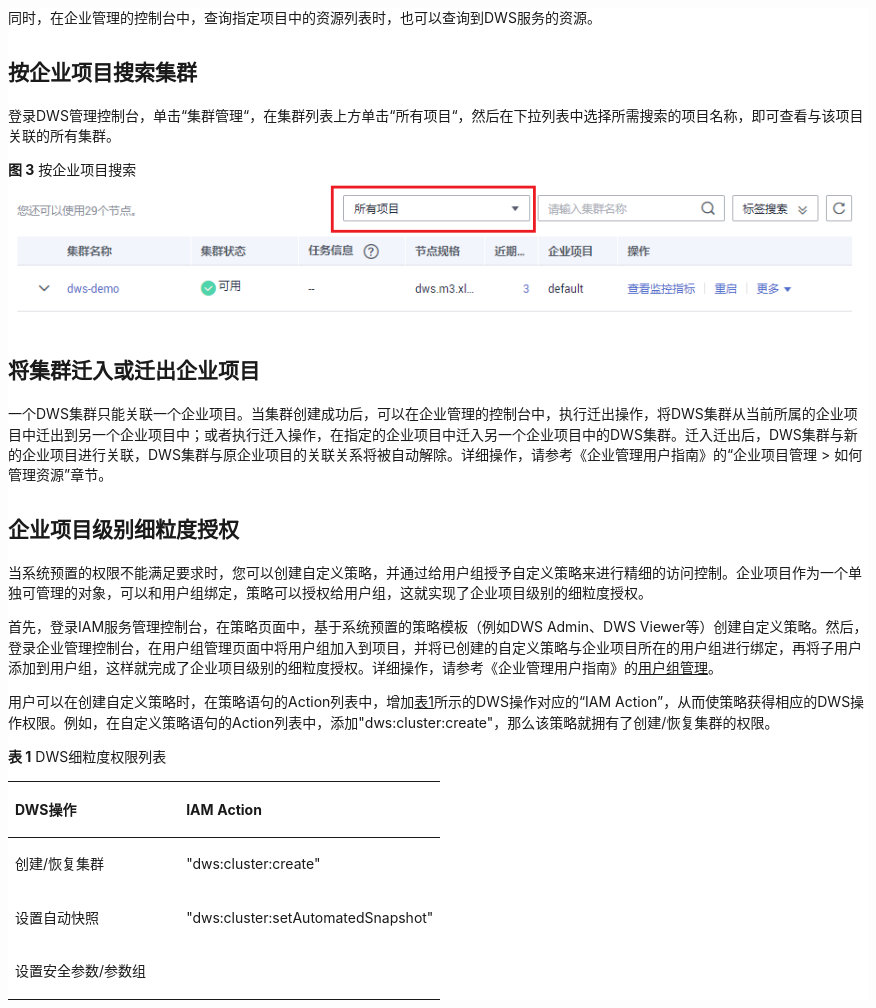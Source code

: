 同时，在企业管理的控制台中，查询指定项目中的资源列表时，也可以查询到DWS服务的资源。

## 按企业项目搜索集群<a name="section395894514538"></a>

登录DWS管理控制台，单击“集群管理“，在集群列表上方单击“所有项目“，然后在下拉列表中选择所需搜索的项目名称，即可查看与该项目关联的所有集群。

**图 3**  按企业项目搜索<a name="fig16387193712215"></a>  
![](figures/按企业项目搜索.png "按企业项目搜索")

## 将集群迁入或迁出企业项目<a name="section161961120114516"></a>

一个DWS集群只能关联一个企业项目。当集群创建成功后，可以在企业管理的控制台中，执行迁出操作，将DWS集群从当前所属的企业项目中迁出到另一个企业项目中；或者执行迁入操作，在指定的企业项目中迁入另一个企业项目中的DWS集群。迁入迁出后，DWS集群与新的企业项目进行关联，DWS集群与原企业项目的关联关系将被自动解除。详细操作，请参考《企业管理用户指南》的“企业项目管理 \> 如何管理资源”章节。

## 企业项目级别细粒度授权<a name="section2165464536"></a>

当系统预置的权限不能满足要求时，您可以创建自定义策略，并通过给用户组授予自定义策略来进行精细的访问控制。企业项目作为一个单独可管理的对象，可以和用户组绑定，策略可以授权给用户组，这就实现了企业项目级别的细粒度授权。

首先，登录IAM服务管理控制台，在策略页面中，基于系统预置的策略模板（例如DWS  Admin、DWS  Viewer等）创建自定义策略。然后，登录企业管理控制台，在用户组管理页面中将用户组加入到项目，并将已创建的自定义策略与企业项目所在的用户组进行绑定，再将子用户添加到用户组，这样就完成了企业项目级别的细粒度授权。详细操作，请参考《企业管理用户指南》的[用户组管理](https://support.huaweicloud.com/usermanual-em/zh-cn_topic_0108763972.html)。

用户可以在创建自定义策略时，在策略语句的Action列表中，增加[表1](#table42061239124614)所示的DWS操作对应的“IAM Action”，从而使策略获得相应的DWS操作权限。例如，在自定义策略语句的Action列表中，添加"dws:cluster:create"，那么该策略就拥有了创建/恢复集群的权限。

**表 1**  DWS细粒度权限列表

<a name="table42061239124614"></a>
<table><thead align="left"><tr id="row126809551465"><th class="cellrowborder" valign="top" width="39.58%" id="mcps1.2.3.1.1"><p id="p6682105517467"><a name="p6682105517467"></a><a name="p6682105517467"></a>DWS操作</p>
</th>
<th class="cellrowborder" valign="top" width="60.419999999999995%" id="mcps1.2.3.1.2"><p id="p1568215520468"><a name="p1568215520468"></a><a name="p1568215520468"></a>IAM Action</p>
</th>
</tr>
</thead>
<tbody><tr id="row1251733919468"><td class="cellrowborder" valign="top" width="39.58%" headers="mcps1.2.3.1.1 "><p id="p1951710394465"><a name="p1951710394465"></a><a name="p1951710394465"></a>创建/恢复集群</p>
</td>
<td class="cellrowborder" valign="top" width="60.419999999999995%" headers="mcps1.2.3.1.2 "><p id="p251773918465"><a name="p251773918465"></a><a name="p251773918465"></a>"dws:cluster:create"</p>
</td>
</tr>
<tr id="row17517439134615"><td class="cellrowborder" valign="top" width="39.58%" headers="mcps1.2.3.1.1 "><p id="p1051710394469"><a name="p1051710394469"></a><a name="p1051710394469"></a>设置自动快照</p>
</td>
<td class="cellrowborder" valign="top" width="60.419999999999995%" headers="mcps1.2.3.1.2 "><p id="p951715398468"><a name="p951715398468"></a><a name="p951715398468"></a>"dws:cluster:setAutomatedSnapshot"</p>
</td>
</tr>
<tr id="row65171439164611"><td class="cellrowborder" valign="top" width="39.58%" headers="mcps1.2.3.1.1 "><p id="p651703920469"><a name="p651703920469"></a><a name="p651703920469"></a>设置安全参数/参数组</p>
</td>